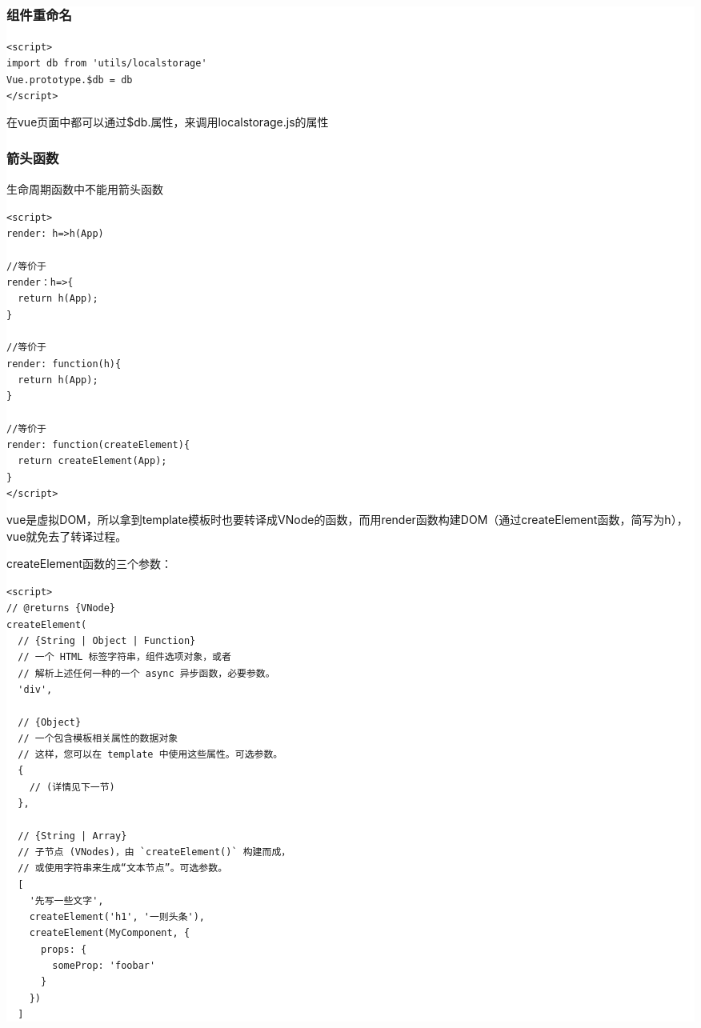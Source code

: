 ### 组件重命名

```vue
<script>
import db from 'utils/localstorage'
Vue.prototype.$db = db
</script>
```


在vue页面中都可以通过$db.属性，来调用localstorage.js的属性

### 箭头函数

生命周期函数中不能用箭头函数
```vue
<script>
render: h=>h(App)

//等价于
render：h=>{
  return h(App);
}

//等价于
render: function(h){
  return h(App);
}

//等价于
render: function(createElement){
  return createElement(App);
}
</script>
```
vue是虚拟DOM，所以拿到template模板时也要转译成VNode的函数，而用render函数构建DOM（通过createElement函数，简写为h），vue就免去了转译过程。

createElement函数的三个参数：
```vue
<script>
// @returns {VNode}
createElement(
  // {String | Object | Function}
  // 一个 HTML 标签字符串，组件选项对象，或者
  // 解析上述任何一种的一个 async 异步函数，必要参数。
  'div',

  // {Object}
  // 一个包含模板相关属性的数据对象
  // 这样，您可以在 template 中使用这些属性。可选参数。
  {
    // (详情见下一节)
  },

  // {String | Array}
  // 子节点 (VNodes)，由 `createElement()` 构建而成，
  // 或使用字符串来生成“文本节点”。可选参数。
  [
    '先写一些文字',
    createElement('h1', '一则头条'),
    createElement(MyComponent, {
      props: {
        someProp: 'foobar'
      }
    })
  ]
```
